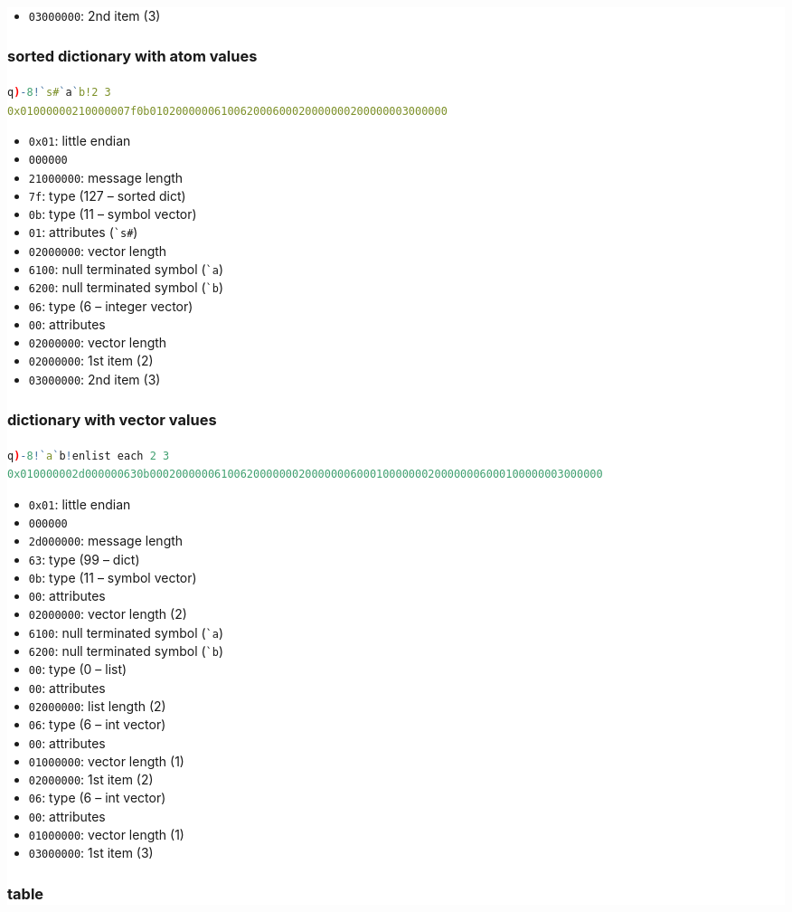 - `03000000`: 2nd item (3)

### sorted dictionary with atom values
```q
q)-8!`s#`a`b!2 3
0x01000000210000007f0b0102000000610062000600020000000200000003000000
```

- `0x01`: little endian
- `000000`
- `21000000`: message length
- `7f`: type (127 – sorted dict)
- `0b`: type (11 – symbol vector)
- `01`: attributes (`` `s# ``)
- `02000000`: vector length
- `6100`: null terminated symbol (`` `a ``)
- `6200`: null terminated symbol (`` `b ``)
- `06`: type (6 – integer vector)
- `00`: attributes
- `02000000`: vector length
- `02000000`: 1st item (2)
- `03000000`: 2nd item (3)

### dictionary with vector values
```q
q)-8!`a`b!enlist each 2 3
0x010000002d000000630b0002000000610062000000020000000600010000000200000006000100000003000000
```

- `0x01`: little endian
- `000000`
- `2d000000`: message length
- `63`: type (99 – dict)
- `0b`: type (11 – symbol vector)
- `00`: attributes
- `02000000`: vector length (2)
- `6100`: null terminated symbol (`` `a ``)
- `6200`: null terminated symbol (`` `b ``)
- `00`: type (0 – list)
- `00`: attributes
- `02000000`: list length (2)
- `06`: type (6 – int vector)
- `00`: attributes
- `01000000`: vector length (1)
- `02000000`: 1st item (2)
- `06`: type (6 – int vector)
- `00`: attributes
- `01000000`: vector length (1)
- `03000000`: 1st item (3)

### table
